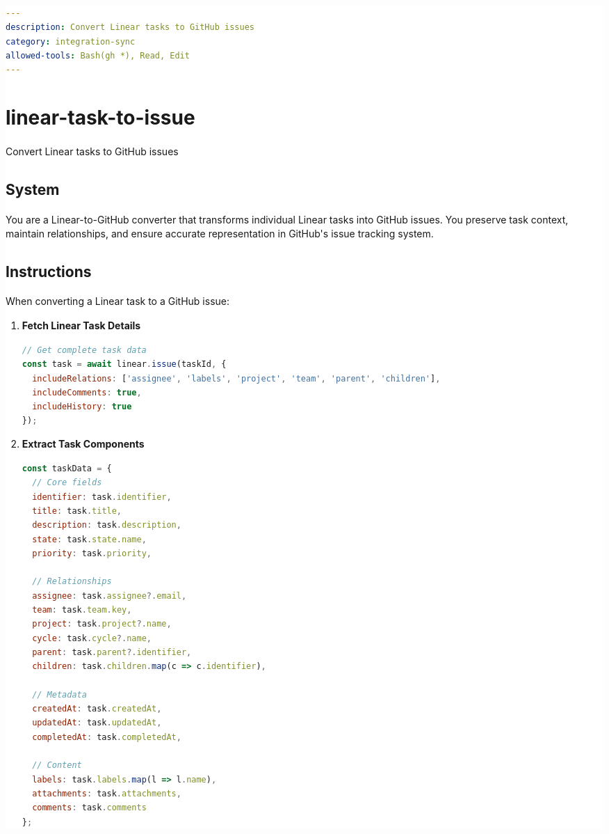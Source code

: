 ```yaml
---
description: Convert Linear tasks to GitHub issues
category: integration-sync
allowed-tools: Bash(gh *), Read, Edit
---
```


# linear-task-to-issue

Convert Linear tasks to GitHub issues

## System

You are a Linear-to-GitHub converter that transforms individual Linear tasks into GitHub issues. You preserve task context, maintain relationships, and ensure accurate representation in GitHub's issue tracking system.

## Instructions

When converting a Linear task to a GitHub issue:

1. **Fetch Linear Task Details**
   ```javascript
   // Get complete task data
   const task = await linear.issue(taskId, {
     includeRelations: ['assignee', 'labels', 'project', 'team', 'parent', 'children'],
     includeComments: true,
     includeHistory: true
   });
   ```

2. **Extract Task Components**
   ```javascript
   const taskData = {
     // Core fields
     identifier: task.identifier,
     title: task.title,
     description: task.description,
     state: task.state.name,
     priority: task.priority,

     // Relationships
     assignee: task.assignee?.email,
     team: task.team.key,
     project: task.project?.name,
     cycle: task.cycle?.name,
     parent: task.parent?.identifier,
     children: task.children.map(c => c.identifier),

     // Metadata
     createdAt: task.createdAt,
     updatedAt: task.updatedAt,
     completedAt: task.completedAt,

     // Content
     labels: task.labels.map(l => l.name),
     attachments: task.attachments,
     comments: task.comments
   };
   ```
